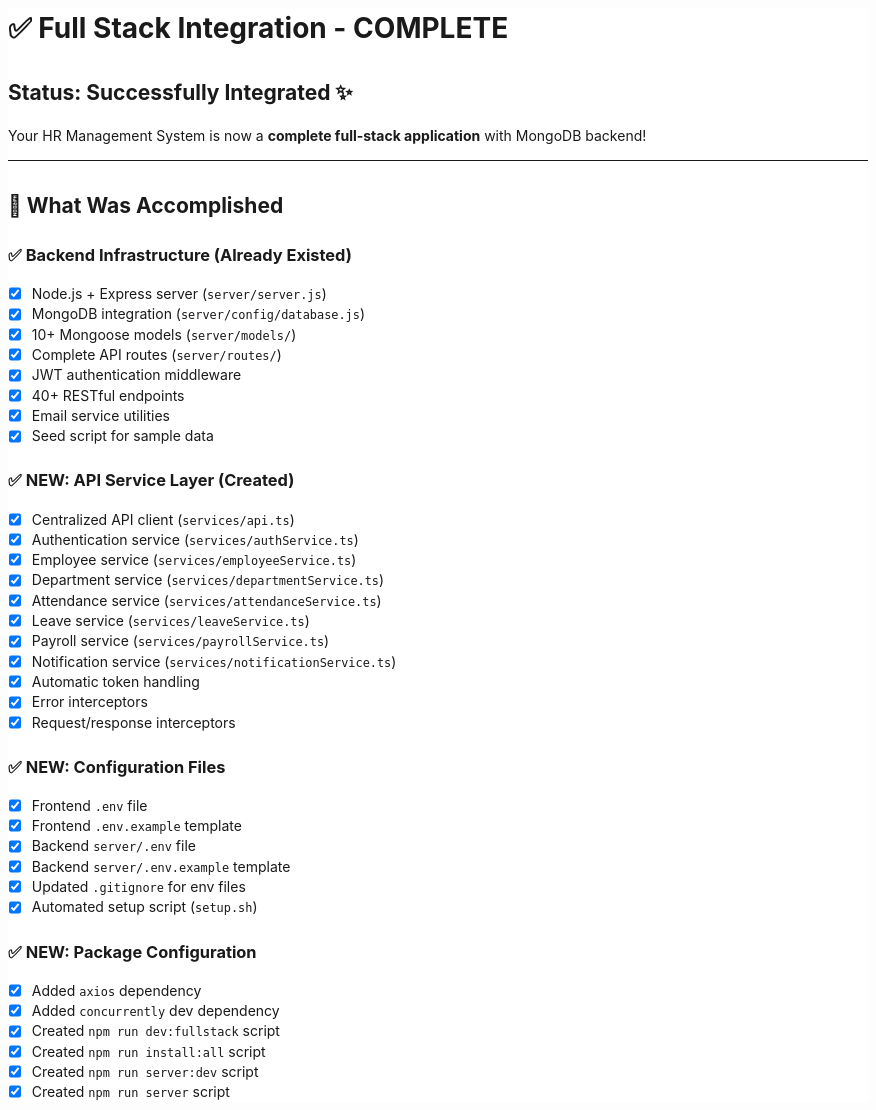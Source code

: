 # ✅ Full Stack Integration - COMPLETE

## Status: Successfully Integrated ✨

Your HR Management System is now a **complete full-stack application** with MongoDB backend!

---

## 🎉 What Was Accomplished

### ✅ Backend Infrastructure (Already Existed)
- [x] Node.js + Express server (`server/server.js`)
- [x] MongoDB integration (`server/config/database.js`)
- [x] 10+ Mongoose models (`server/models/`)
- [x] Complete API routes (`server/routes/`)
- [x] JWT authentication middleware
- [x] 40+ RESTful endpoints
- [x] Email service utilities
- [x] Seed script for sample data

### ✅ NEW: API Service Layer (Created)
- [x] Centralized API client (`services/api.ts`)
- [x] Authentication service (`services/authService.ts`)
- [x] Employee service (`services/employeeService.ts`)
- [x] Department service (`services/departmentService.ts`)
- [x] Attendance service (`services/attendanceService.ts`)
- [x] Leave service (`services/leaveService.ts`)
- [x] Payroll service (`services/payrollService.ts`)
- [x] Notification service (`services/notificationService.ts`)
- [x] Automatic token handling
- [x] Error interceptors
- [x] Request/response interceptors

### ✅ NEW: Configuration Files
- [x] Frontend `.env` file
- [x] Frontend `.env.example` template
- [x] Backend `server/.env` file  
- [x] Backend `server/.env.example` template
- [x] Updated `.gitignore` for env files
- [x] Automated setup script (`setup.sh`)

### ✅ NEW: Package Configuration
- [x] Added `axios` dependency
- [x] Added `concurrently` dev dependency
- [x] Created `npm run dev:fullstack` script
- [x] Created `npm run install:all` script
- [x] Created `npm run server:dev` script
- [x] Created `npm run server` script
